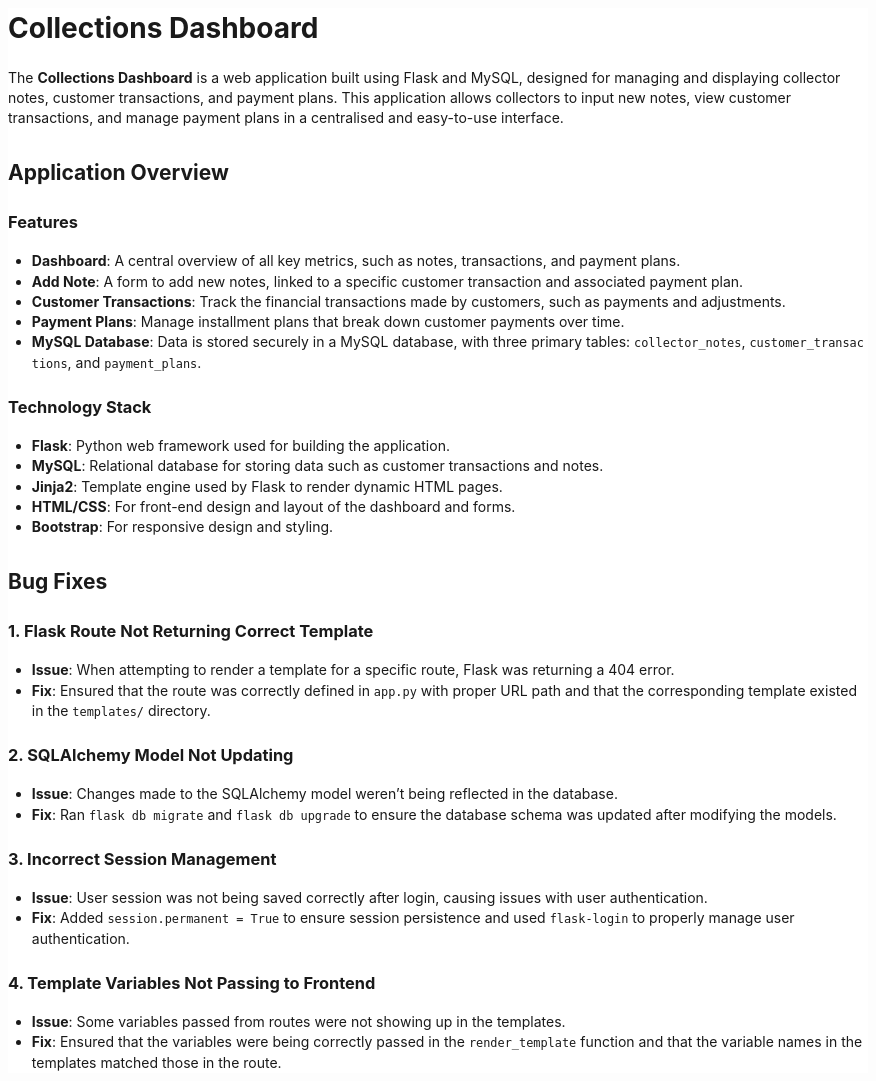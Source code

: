 # Collections Dashboard

The **Collections Dashboard** is a web application built using Flask and MySQL, designed for managing and displaying collector notes, customer transactions, and payment plans. This application allows collectors to input new notes, view customer transactions, and manage payment plans in a centralised and easy-to-use interface.

## Application Overview

### Features

- **Dashboard**: A central overview of all key metrics, such as notes, transactions, and payment plans.
- **Add Note**: A form to add new notes, linked to a specific customer transaction and associated payment plan.
- **Customer Transactions**: Track the financial transactions made by customers, such as payments and adjustments.
- **Payment Plans**: Manage installment plans that break down customer payments over time.
- **MySQL Database**: Data is stored securely in a MySQL database, with three primary tables: `collector_notes`, `customer_transactions`, and `payment_plans`.

### Technology Stack

- **Flask**: Python web framework used for building the application.
- **MySQL**: Relational database for storing data such as customer transactions and notes.
- **Jinja2**: Template engine used by Flask to render dynamic HTML pages.
- **HTML/CSS**: For front-end design and layout of the dashboard and forms.
- **Bootstrap**: For responsive design and styling.

## Bug Fixes

### 1. **Flask Route Not Returning Correct Template**
   - **Issue**: When attempting to render a template for a specific route, Flask was returning a 404 error.
   - **Fix**: Ensured that the route was correctly defined in `app.py` with proper URL path and that the corresponding template existed in the `templates/` directory.

### 2. **SQLAlchemy Model Not Updating**
   - **Issue**: Changes made to the SQLAlchemy model weren’t being reflected in the database.
   - **Fix**: Ran `flask db migrate` and `flask db upgrade` to ensure the database schema was updated after modifying the models.

### 3. **Incorrect Session Management**
   - **Issue**: User session was not being saved correctly after login, causing issues with user authentication.
   - **Fix**: Added `session.permanent = True` to ensure session persistence and used `flask-login` to properly manage user authentication.

### 4. **Template Variables Not Passing to Frontend**
   - **Issue**: Some variables passed from routes were not showing up in the templates.
   - **Fix**: Ensured that the variables were being correctly passed in the `render_template` function and that the variable names in the templates matched those in the route.
